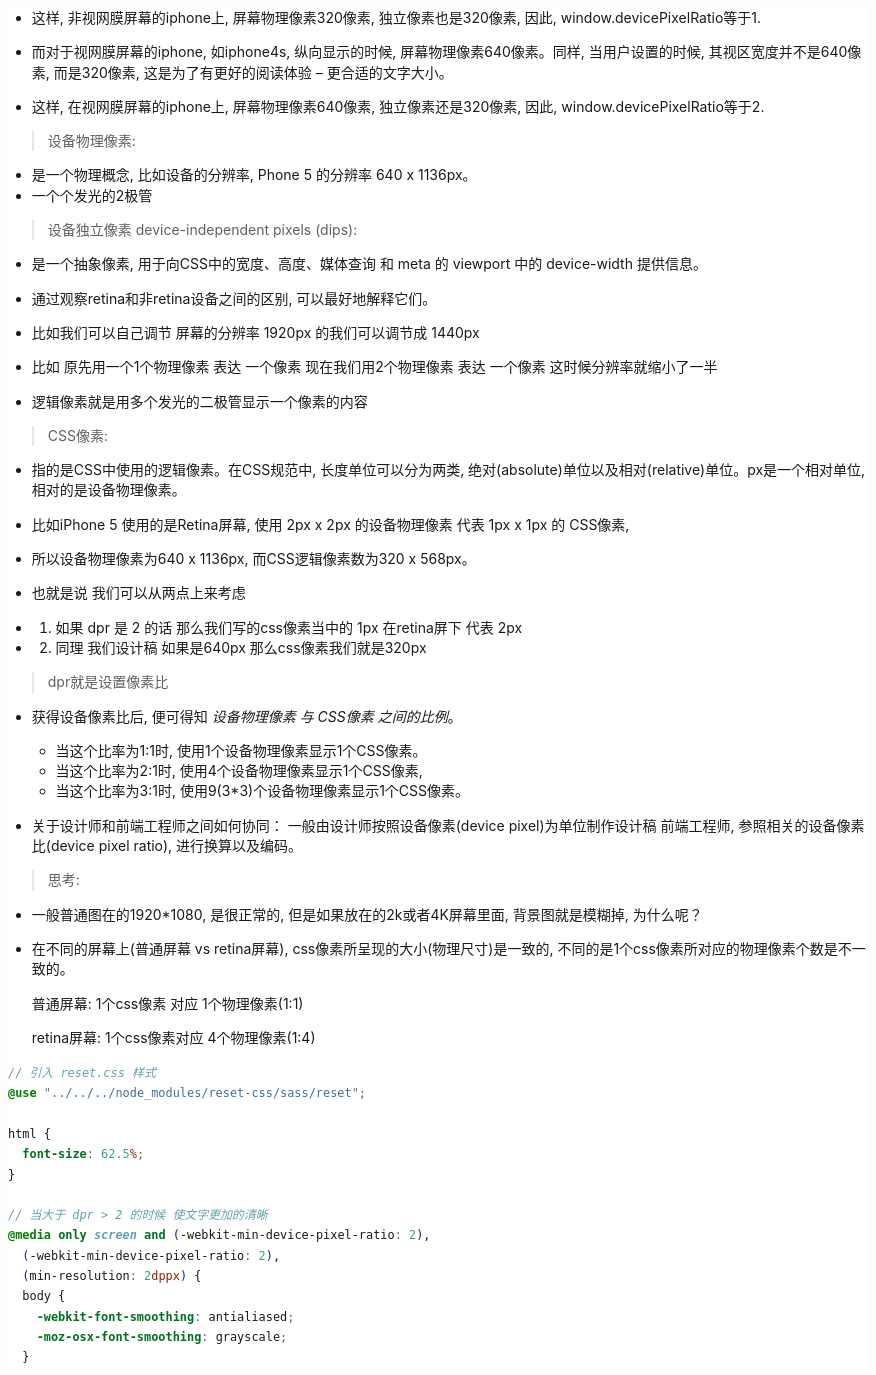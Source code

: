 - 这样, 非视网膜屏幕的iphone上, 屏幕物理像素320像素, 独立像素也是320像素, 因此, window.devicePixelRatio等于1.

- 而对于视网膜屏幕的iphone, 如iphone4s, 纵向显示的时候, 屏幕物理像素640像素。同样, 当用户设置<meta name="viewport" content="width=device-width">的时候, 其视区宽度并不是640像素, 而是320像素, 这是为了有更好的阅读体验 – 更合适的文字大小。

- 这样, 在视网膜屏幕的iphone上, 屏幕物理像素640像素, 独立像素还是320像素, 因此, window.devicePixelRatio等于2.


> 设备物理像素:
- 是一个物理概念, 比如设备的分辨率, Phone 5 的分辨率 640 x 1136px。
- 一个个发光的2极管


> 设备独立像素 device-independent pixels (dips):
- 是一个抽象像素, 用于向CSS中的宽度、高度、媒体查询 和 meta 的 viewport 中的 device-width 提供信息。
- 通过观察retina和非retina设备之间的区别, 可以最好地解释它们。

- 比如我们可以自己调节 屏幕的分辨率 1920px 的我们可以调节成 1440px
- 比如 原先用一个1个物理像素 表达 一个像素 现在我们用2个物理像素 表达 一个像素 这时候分辨率就缩小了一半

- 逻辑像素就是用多个发光的二极管显示一个像素的内容


> CSS像素:
- 指的是CSS中使用的逻辑像素。在CSS规范中, 长度单位可以分为两类, 绝对(absolute)单位以及相对(relative)单位。px是一个相对单位, 相对的是设备物理像素。

- 比如iPhone 5 使用的是Retina屏幕, 使用 
  2px x 2px 的设备物理像素  代表 1px x 1px 的 CSS像素, 
  
- 所以设备物理像素为640 x 1136px, 而CSS逻辑像素数为320 x 568px。

- 也就是说 我们可以从两点上来考虑
- 1. 如果 dpr 是 2 的话 那么我们写的css像素当中的 1px 在retina屏下 代表 2px
- 2. 同理 我们设计稿 如果是640px 那么css像素我们就是320px


> dpr就是设置像素比
- 获得设备像素比后, 便可得知 *设备物理像素 与 CSS像素 之间的比例*。
  - 当这个比率为1:1时, 使用1个设备物理像素显示1个CSS像素。
  - 当这个比率为2:1时, 使用4个设备物理像素显示1个CSS像素, 
  - 当这个比率为3:1时, 使用9(3*3)个设备物理像素显示1个CSS像素。

- 关于设计师和前端工程师之间如何协同：
  一般由设计师按照设备像素(device pixel)为单位制作设计稿
  前端工程师, 参照相关的设备像素比(device pixel ratio), 进行换算以及编码。

> 思考:
- 一般普通图在的1920*1080, 是很正常的, 但是如果放在的2k或者4K屏幕里面, 背景图就是模糊掉, 为什么呢？

- 在不同的屏幕上(普通屏幕 vs retina屏幕), css像素所呈现的大小(物理尺寸)是一致的, 不同的是1个css像素所对应的物理像素个数是不一致的。

  普通屏幕:
    1个css像素 对应 1个物理像素(1:1)

  retina屏幕:
    1个css像素对应 4个物理像素(1:4)


```scss
// 引入 reset.css 样式
@use "../../../node_modules/reset-css/sass/reset";

html {
  font-size: 62.5%;
}

// 当大于 dpr > 2 的时候 使文字更加的清晰
@media only screen and (-webkit-min-device-pixel-ratio: 2),
  (-webkit-min-device-pixel-ratio: 2),
  (min-resolution: 2dppx) {
  body {
    -webkit-font-smoothing: antialiased;
    -moz-osx-font-smoothing: grayscale;
  }
```